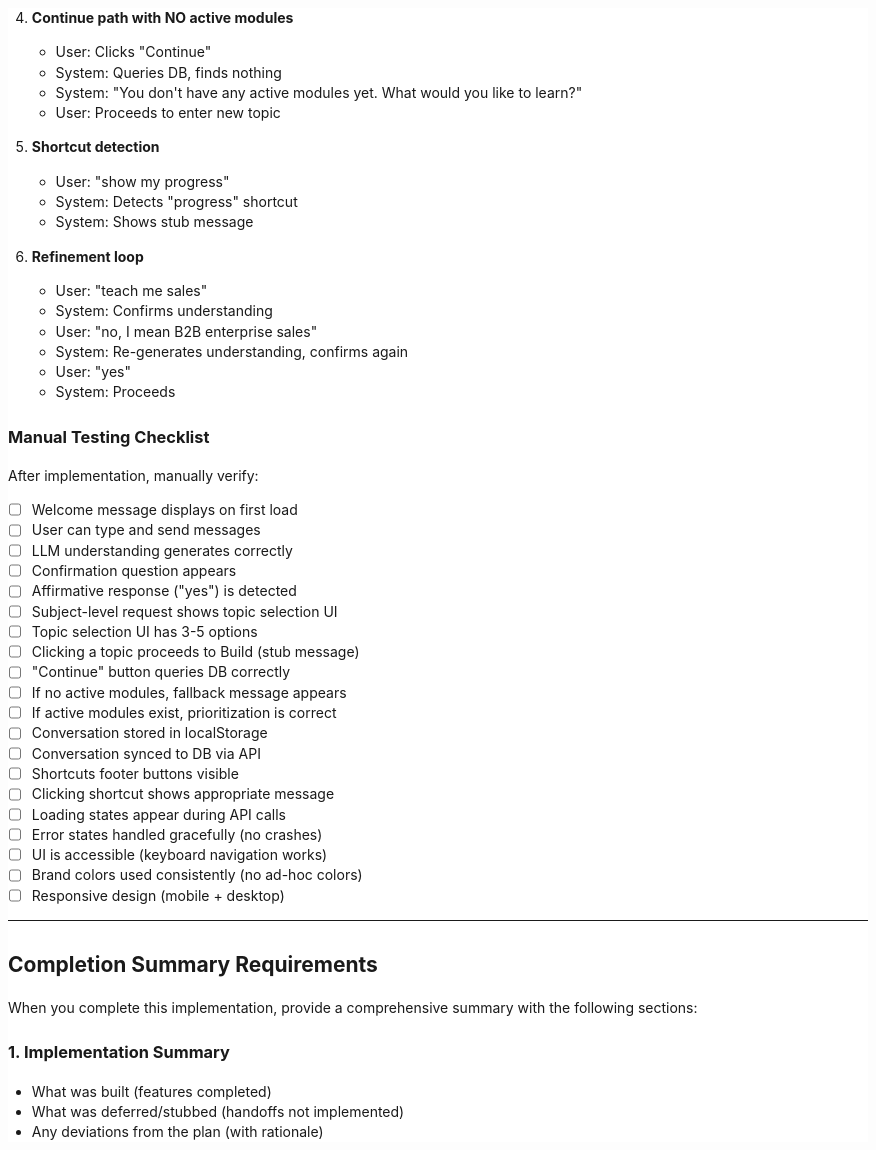 4. **Continue path with NO active modules**
   - User: Clicks "Continue"
   - System: Queries DB, finds nothing
   - System: "You don't have any active modules yet. What would you like to learn?"
   - User: Proceeds to enter new topic
   
5. **Shortcut detection**
   - User: "show my progress"
   - System: Detects "progress" shortcut
   - System: Shows stub message
   
6. **Refinement loop**
   - User: "teach me sales"
   - System: Confirms understanding
   - User: "no, I mean B2B enterprise sales"
   - System: Re-generates understanding, confirms again
   - User: "yes"
   - System: Proceeds

### Manual Testing Checklist

After implementation, manually verify:

- [ ] Welcome message displays on first load
- [ ] User can type and send messages
- [ ] LLM understanding generates correctly
- [ ] Confirmation question appears
- [ ] Affirmative response ("yes") is detected
- [ ] Subject-level request shows topic selection UI
- [ ] Topic selection UI has 3-5 options
- [ ] Clicking a topic proceeds to Build (stub message)
- [ ] "Continue" button queries DB correctly
- [ ] If no active modules, fallback message appears
- [ ] If active modules exist, prioritization is correct
- [ ] Conversation stored in localStorage
- [ ] Conversation synced to DB via API
- [ ] Shortcuts footer buttons visible
- [ ] Clicking shortcut shows appropriate message
- [ ] Loading states appear during API calls
- [ ] Error states handled gracefully (no crashes)
- [ ] UI is accessible (keyboard navigation works)
- [ ] Brand colors used consistently (no ad-hoc colors)
- [ ] Responsive design (mobile + desktop)

---

## Completion Summary Requirements

When you complete this implementation, provide a comprehensive summary with the following sections:

### 1. Implementation Summary
- What was built (features completed)
- What was deferred/stubbed (handoffs not implemented)
- Any deviations from the plan (with rationale)
